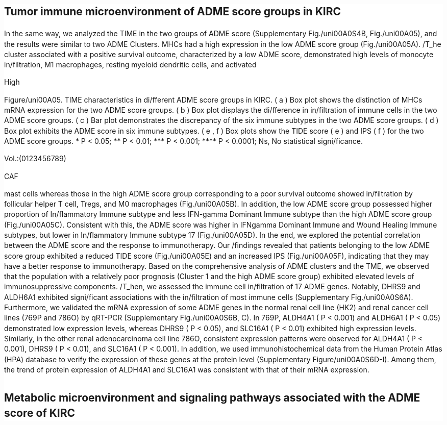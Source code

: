 ## Tumor immune microenvironment of ADME score groups in KIRC

In the same way, we analyzed the TIME in the two groups of ADME score (Supplementary Fig./uni00A0S4B, Fig./uni00A05), and the results were similar to two ADME Clusters. MHCs had a high expression in the low ADME score group (Fig./uni00A05A). /T\_he cluster associated with a positive survival outcome, characterized by a low ADME score, demonstrated high levels of monocyte in/filtration, M1 macrophages, resting myeloid dendritic cells, and activated

High

Figure/uni00A05. TIME characteristics in di/fferent ADME score groups in KIRC. ( a ) Box plot shows the distinction of MHCs mRNA expression for the two ADME score groups. ( b ) Box plot displays the di/fference in in/filtration of immune cells in the two ADME score groups. ( c ) Bar plot demonstrates the discrepancy of the six immune subtypes in the two ADME score groups. ( d ) Box plot exhibits the ADME score in six immune subtypes. ( e , f ) Box plots show the TIDE score ( e ) and IPS ( f ) for the two ADME score groups. * P < 0.05;  ** P < 0.01;  *** P < 0.001; **** P < 0.0001; Ns, No statistical signi/ficance.



Vol.:(0123456789)

CAF

mast cells whereas those in the high ADME score group corresponding to a poor survival outcome showed in/filtration by follicular helper T cell, Tregs, and M0 macrophages (Fig./uni00A05B). In addition, the low ADME score group possessed higher proportion of In/flammatory Immune subtype and less IFN-gamma Dominant Immune subtype than the high ADME score group (Fig./uni00A05C). Consistent with this, the ADME score was higher in IFNgamma Dominant Immune and Wound Healing Immune subtypes, but lower in In/flammatory Immune  subtype 17 (Fig./uni00A05D). In the end, we explored the potential correlation between the ADME score and the response to immunotherapy. Our /findings revealed that patients belonging to the low ADME score group exhibited a reduced TIDE score (Fig./uni00A05E) and an increased IPS (Fig./uni00A05F), indicating that they may have a better response to immunotherapy. Based on the comprehensive analysis of ADME clusters and the TME, we observed that the population with a relatively poor prognosis (Cluster 1 and the high ADME score group) exhibited elevated levels of immunosuppressive components. /T\_hen, we assessed the immune cell in/filtration of 17 ADME genes. Notably, DHRS9 and ALDH6A1 exhibited signi/ficant associations with the in/filtration of most immune cells (Supplementary Fig./uni00A0S6A). Furthermore, we validated the mRNA expression of some ADME genes in the normal renal cell line (HK2) and renal cancer cell lines (769P and 786O) by qRT-PCR (Supplementary Fig./uni00A0S6B, C). In 769P, ALDH4A1 ( P < 0.001) and ALDH6A1 ( P < 0.05) demonstrated low expression levels, whereas DHRS9 ( P < 0.05), and SLC16A1 ( P < 0.01) exhibited high expression levels. Similarly, in the other renal adenocarcinoma cell line 786O, consistent expression patterns were observed for ALDH4A1 ( P < 0.001), DHRS9 ( P < 0.01), and SLC16A1 ( P < 0.001). In addition, we used immunohistochemical data from the Human Protein Atlas (HPA) database to verify the expression of these genes at the protein level (Supplementary Figure/uni00A0S6D-I). Among them, the trend of protein expression of ALDH4A1 and SLC16A1 was consistent with that of their mRNA expression.

## Metabolic microenvironment and signaling pathways associated with the ADME score of KIRC
